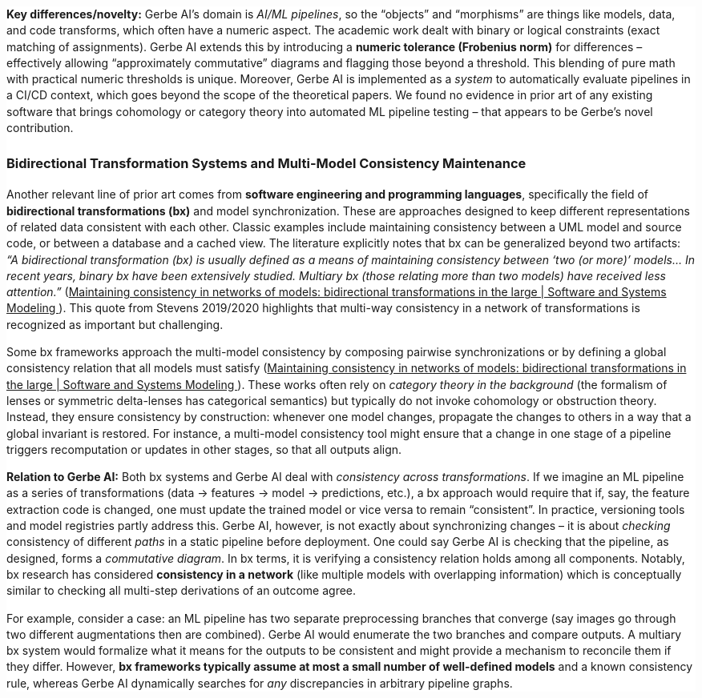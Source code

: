 **Key differences/novelty:** Gerbe AI’s domain is *AI/ML pipelines*, so the “objects” and “morphisms” are things like models, data, and code transforms, which often have a numeric aspect. The academic work dealt with binary or logical constraints (exact matching of assignments). Gerbe AI extends this by introducing a **numeric tolerance (Frobenius norm)** for differences – effectively allowing “approximately commutative” diagrams and flagging those beyond a threshold. This blending of pure math with practical numeric thresholds is unique. Moreover, Gerbe AI is implemented as a *system* to automatically evaluate pipelines in a CI/CD context, which goes beyond the scope of the theoretical papers. We found no evidence in prior art of any existing software that brings cohomology or category theory into automated ML pipeline testing – that appears to be Gerbe’s novel contribution.

### Bidirectional Transformation Systems and Multi-Model Consistency Maintenance

Another relevant line of prior art comes from **software engineering and programming languages**, specifically the field of **bidirectional transformations (bx)** and model synchronization. These are approaches designed to keep different representations of related data consistent with each other. Classic examples include maintaining consistency between a UML model and source code, or between a database and a cached view. The literature explicitly notes that bx can be generalized beyond two artifacts: *“A bidirectional transformation (bx) is usually defined as a means of maintaining consistency between ‘two (or more)’ models… In recent years, binary bx have been extensively studied. Multiary bx (those relating more than two models) have received less attention.”* ([Maintaining consistency in networks of models: bidirectional transformations in the large | Software and Systems Modeling
        ](https://link.springer.com/article/10.1007/s10270-019-00736-x#:~:text=The%20model,out%20on%20a%20network%20of)). This quote from Stevens 2019/2020 highlights that multi-way consistency in a network of transformations is recognized as important but challenging. 

Some bx frameworks approach the multi-model consistency by composing pairwise synchronizations or by defining a global consistency relation that all models must satisfy ([Maintaining consistency in networks of models: bidirectional transformations in the large | Software and Systems Modeling
        ](https://link.springer.com/article/10.1007/s10270-019-00736-x#:~:text=,In%20particular%2C%20we%20consider%20the)). These works often rely on *category theory in the background* (the formalism of lenses or symmetric delta-lenses has categorical semantics) but typically do not invoke cohomology or obstruction theory. Instead, they ensure consistency by construction: whenever one model changes, propagate the changes to others in a way that a global invariant is restored. For instance, a multi-model consistency tool might ensure that a change in one stage of a pipeline triggers recomputation or updates in other stages, so that all outputs align.

**Relation to Gerbe AI:** Both bx systems and Gerbe AI deal with *consistency across transformations*. If we imagine an ML pipeline as a series of transformations (data -> features -> model -> predictions, etc.), a bx approach would require that if, say, the feature extraction code is changed, one must update the trained model or vice versa to remain “consistent”. In practice, versioning tools and model registries partly address this. Gerbe AI, however, is not exactly about synchronizing changes – it is about *checking* consistency of different *paths* in a static pipeline before deployment. One could say Gerbe AI is checking that the pipeline, as designed, forms a *commutative diagram*. In bx terms, it is verifying a consistency relation holds among all components. Notably, bx research has considered **consistency in a network** (like multiple models with overlapping information) which is conceptually similar to checking all multi-step derivations of an outcome agree. 

For example, consider a case: an ML pipeline has two separate preprocessing branches that converge (say images go through two different augmentations then are combined). Gerbe AI would enumerate the two branches and compare outputs. A multiary bx system would formalize what it means for the outputs to be consistent and might provide a mechanism to reconcile them if they differ. However, **bx frameworks typically assume at most a small number of well-defined models** and a known consistency rule, whereas Gerbe AI dynamically searches for *any* discrepancies in arbitrary pipeline graphs.
